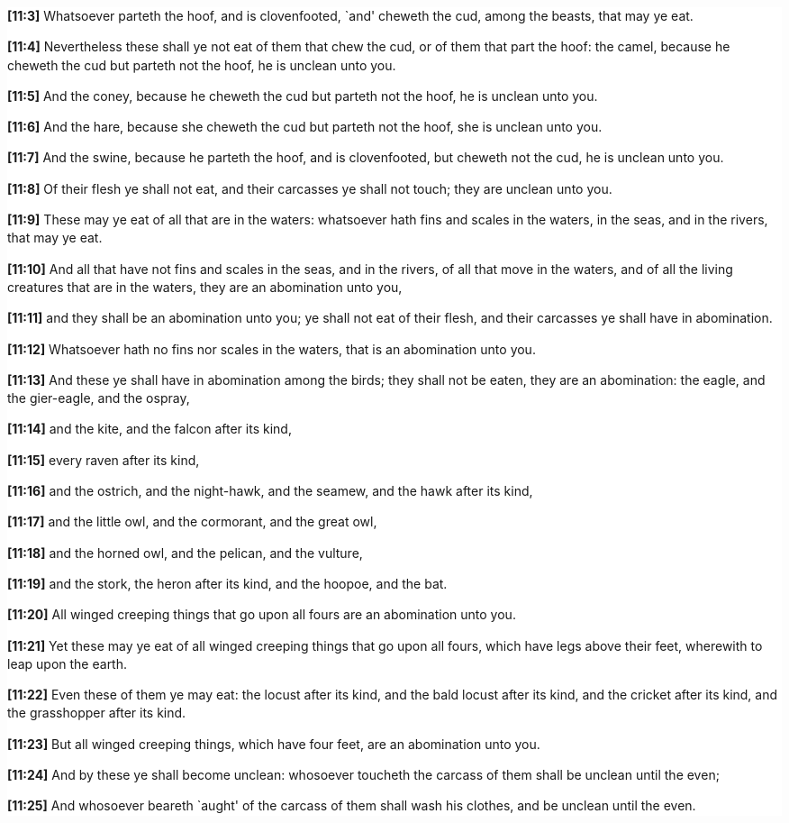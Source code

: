 **[11:3]** Whatsoever parteth the hoof, and is clovenfooted, `and' cheweth the cud, among the beasts, that may ye eat.

**[11:4]** Nevertheless these shall ye not eat of them that chew the cud, or of them that part the hoof: the camel, because he cheweth the cud but parteth not the hoof, he is unclean unto you.

**[11:5]** And the coney, because he cheweth the cud but parteth not the hoof, he is unclean unto you.

**[11:6]** And the hare, because she cheweth the cud but parteth not the hoof, she is unclean unto you.

**[11:7]** And the swine, because he parteth the hoof, and is clovenfooted, but cheweth not the cud, he is unclean unto you.

**[11:8]** Of their flesh ye shall not eat, and their carcasses ye shall not touch; they are unclean unto you.

**[11:9]** These may ye eat of all that are in the waters: whatsoever hath fins and scales in the waters, in the seas, and in the rivers, that may ye eat.

**[11:10]** And all that have not fins and scales in the seas, and in the rivers, of all that move in the waters, and of all the living creatures that are in the waters, they are an abomination unto you,

**[11:11]** and they shall be an abomination unto you; ye shall not eat of their flesh, and their carcasses ye shall have in abomination.

**[11:12]** Whatsoever hath no fins nor scales in the waters, that is an abomination unto you.

**[11:13]** And these ye shall have in abomination among the birds; they shall not be eaten, they are an abomination: the eagle, and the gier-eagle, and the ospray,

**[11:14]** and the kite, and the falcon after its kind,

**[11:15]** every raven after its kind,

**[11:16]** and the ostrich, and the night-hawk, and the seamew, and the hawk after its kind,

**[11:17]** and the little owl, and the cormorant, and the great owl,

**[11:18]** and the horned owl, and the pelican, and the vulture,

**[11:19]** and the stork, the heron after its kind, and the hoopoe, and the bat.

**[11:20]** All winged creeping things that go upon all fours are an abomination unto you.

**[11:21]** Yet these may ye eat of all winged creeping things that go upon all fours, which have legs above their feet, wherewith to leap upon the earth.

**[11:22]** Even these of them ye may eat: the locust after its kind, and the bald locust after its kind, and the cricket after its kind, and the grasshopper after its kind.

**[11:23]** But all winged creeping things, which have four feet, are an abomination unto you.

**[11:24]** And by these ye shall become unclean: whosoever toucheth the carcass of them shall be unclean until the even;

**[11:25]** And whosoever beareth `aught' of the carcass of them shall wash his clothes, and be unclean until the even.
